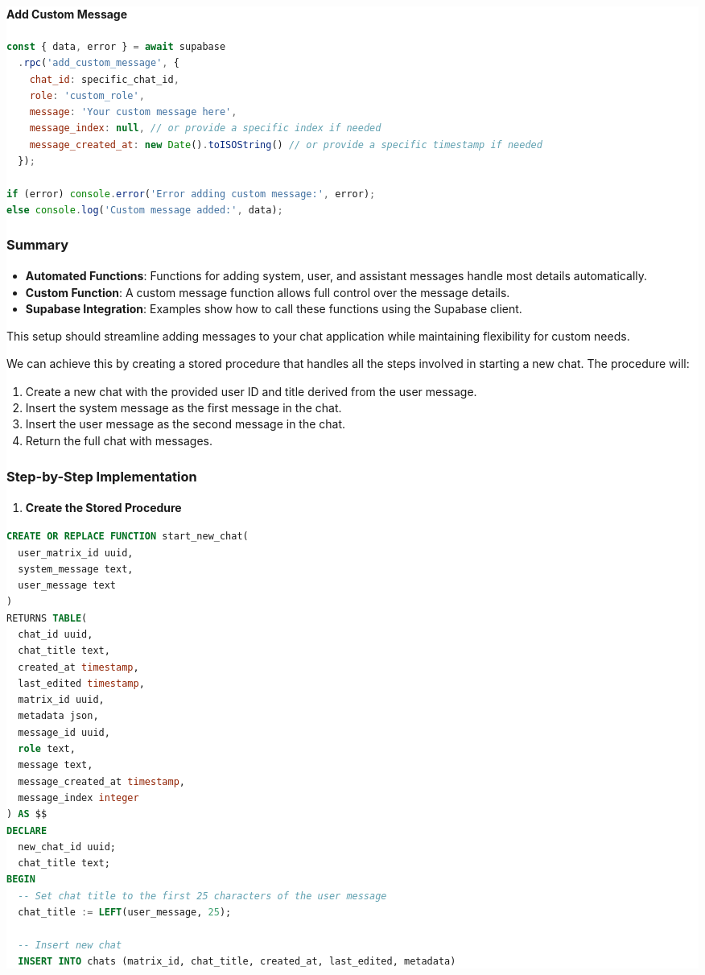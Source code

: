 #### Add Custom Message

```javascript
const { data, error } = await supabase
  .rpc('add_custom_message', { 
    chat_id: specific_chat_id, 
    role: 'custom_role', 
    message: 'Your custom message here', 
    message_index: null, // or provide a specific index if needed
    message_created_at: new Date().toISOString() // or provide a specific timestamp if needed
  });

if (error) console.error('Error adding custom message:', error);
else console.log('Custom message added:', data);
```

### Summary

- **Automated Functions**: Functions for adding system, user, and assistant messages handle most details automatically.
- **Custom Function**: A custom message function allows full control over the message details.
- **Supabase Integration**: Examples show how to call these functions using the Supabase client.

This setup should streamline adding messages to your chat application while maintaining flexibility for custom needs.


We can achieve this by creating a stored procedure that handles all the steps involved in starting a new chat. The procedure will:

1. Create a new chat with the provided user ID and title derived from the user message.
2. Insert the system message as the first message in the chat.
3. Insert the user message as the second message in the chat.
4. Return the full chat with messages.

### Step-by-Step Implementation

1. **Create the Stored Procedure**

```sql
CREATE OR REPLACE FUNCTION start_new_chat(
  user_matrix_id uuid,
  system_message text,
  user_message text
)
RETURNS TABLE(
  chat_id uuid,
  chat_title text,
  created_at timestamp,
  last_edited timestamp,
  matrix_id uuid,
  metadata json,
  message_id uuid,
  role text,
  message text,
  message_created_at timestamp,
  message_index integer
) AS $$
DECLARE
  new_chat_id uuid;
  chat_title text;
BEGIN
  -- Set chat title to the first 25 characters of the user message
  chat_title := LEFT(user_message, 25);
  
  -- Insert new chat
  INSERT INTO chats (matrix_id, chat_title, created_at, last_edited, metadata)
```